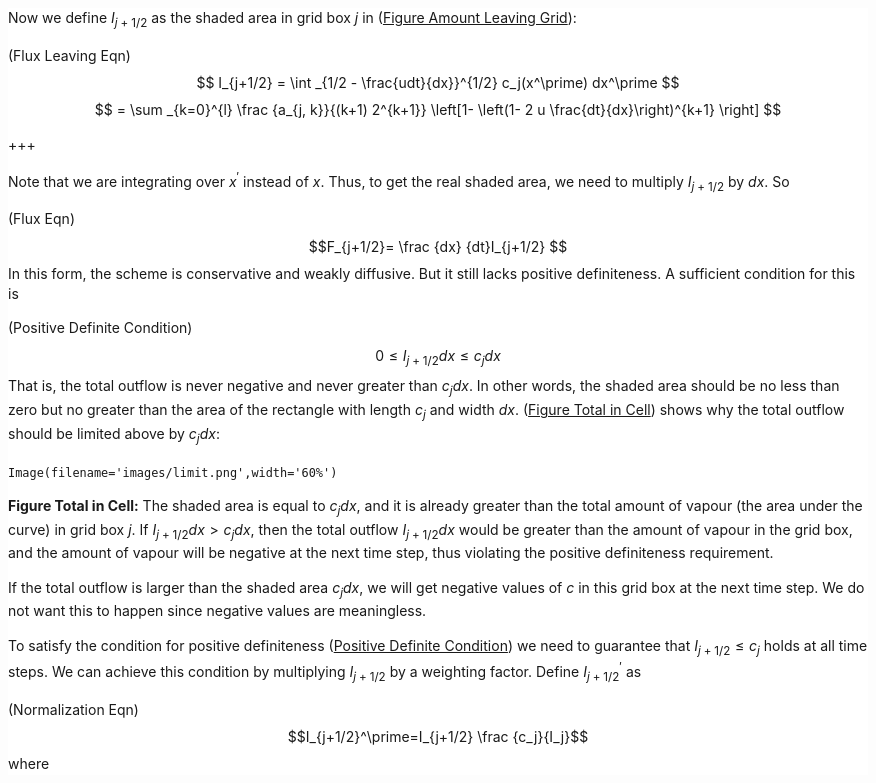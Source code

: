 Now we define $I_{j+1/2}$ as the shaded area in grid box $j$ in ([Figure Amount Leaving Grid](#fig:flux)): 

<a name='eq:area'></a>
(Flux Leaving Eqn)
$$
 I_{j+1/2} = \int _{1/2 - \frac{udt}{dx}}^{1/2} c_j(x^\prime) dx^\prime $$
   $$ =  \sum _{k=0}^{l} \frac {a_{j, k}}{(k+1) 2^{k+1}} \left[1- \left(1- 2 u \frac{dt}{dx}\right)^{k+1} \right] $$

+++

Note that we are integrating over $x^\prime$ instead of $x$. Thus, to
get the real shaded area, we need to multiply $I_{j+1/2}$ by $dx$. So

<a name='eq:flux2'></a>
(Flux Eqn)
$$F_{j+1/2}= \frac {dx} {dt}I_{j+1/2}
$$ In this form, the scheme is conservative and
weakly diffusive. But it still lacks positive definiteness. A sufficient
condition for this is 

<a name='eq:posdef'></a>
(Positive Definite Condition)
$$0 \le  I_{j+1/2} dx  \le  c_j dx
$$ That is, the total outflow is never
negative and never greater than $c_j dx$. In other words, the shaded
area should be no less than zero but no greater than the area of the
rectangle with length $c_j$ and width $dx$. 
([Figure Total in Cell](#fig:limit))
shows why the total outflow should be limited above by $c_j dx$:

```{code-cell} ipython3
Image(filename='images/limit.png',width='60%') 
```

<a name='fig:limit'></a>
**Figure Total in Cell:** The shaded area is equal to $c_j dx$, and it is already greater than
the total amount of vapour (the area under the curve) in grid box $j$.
If $I_{j+1/2} dx > c_j dx$, then the total outflow $I_{j+1/2} dx$ would
be greater than the amount of vapour in the grid box, and the amount of
vapour will be negative at the next time step, thus violating the
positive definiteness requirement. 

If the total outflow is larger than the shaded area $c_j dx$, we will
get negative values of $c$ in this grid box at the next time step. We do
not want this to happen since negative values are meaningless.

To satisfy the condition for positive definiteness
([Positive Definite Condition](#eq:posdef)) we need to guarantee that
$I_{j+1/2} \le c_j$ holds at all time steps. We can achieve this
condition by multiplying $I_{j+1/2}$ by a weighting factor. Define
$I_{j+1/2}^\prime$ as 

<a name='eq:normalize'></a>
(Normalization Eqn)
$$I_{j+1/2}^\prime=I_{j+1/2} \frac {c_j}{I_j}$$ where 
